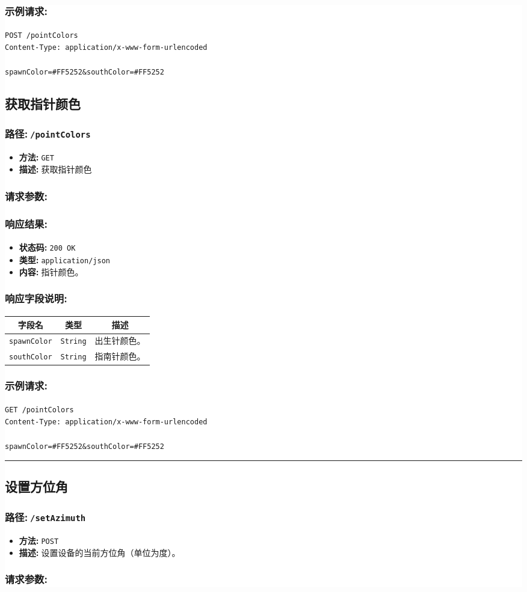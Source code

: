 ### **示例请求:**

```
POST /pointColors
Content-Type: application/x-www-form-urlencoded

spawnColor=#FF5252&southColor=#FF5252
```

## **获取指针颜色**

### **路径:** `/pointColors`

- **方法:** `GET`
- **描述:** 获取指针颜色

### **请求参数:**


### **响应结果:**

- **状态码:** `200 OK`
- **类型:** `application/json`
- **内容:** 指针颜色。

### **响应字段说明:**

| 字段名        | 类型       | 描述         |
| ---------- | -------- | ---------- |
| `spawnColor` | `String` | 出生针颜色。 |
| `southColor` | `String` | 指南针颜色。 |

### **示例请求:**

```
GET /pointColors
Content-Type: application/x-www-form-urlencoded

spawnColor=#FF5252&southColor=#FF5252
```

---

## **设置方位角**

### **路径:** `/setAzimuth`

- **方法:** `POST`
- **描述:** 设置设备的当前方位角（单位为度）。

### **请求参数:**
